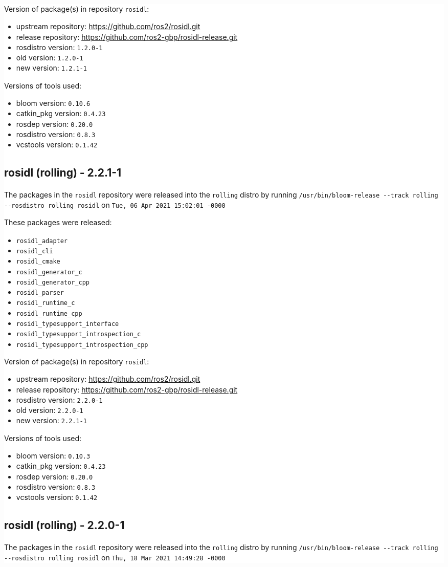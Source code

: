Version of package(s) in repository `rosidl`:

- upstream repository: https://github.com/ros2/rosidl.git
- release repository: https://github.com/ros2-gbp/rosidl-release.git
- rosdistro version: `1.2.0-1`
- old version: `1.2.0-1`
- new version: `1.2.1-1`

Versions of tools used:

- bloom version: `0.10.6`
- catkin_pkg version: `0.4.23`
- rosdep version: `0.20.0`
- rosdistro version: `0.8.3`
- vcstools version: `0.1.42`


## rosidl (rolling) - 2.2.1-1

The packages in the `rosidl` repository were released into the `rolling` distro by running `/usr/bin/bloom-release --track rolling --rosdistro rolling rosidl` on `Tue, 06 Apr 2021 15:02:01 -0000`

These packages were released:
- `rosidl_adapter`
- `rosidl_cli`
- `rosidl_cmake`
- `rosidl_generator_c`
- `rosidl_generator_cpp`
- `rosidl_parser`
- `rosidl_runtime_c`
- `rosidl_runtime_cpp`
- `rosidl_typesupport_interface`
- `rosidl_typesupport_introspection_c`
- `rosidl_typesupport_introspection_cpp`

Version of package(s) in repository `rosidl`:

- upstream repository: https://github.com/ros2/rosidl.git
- release repository: https://github.com/ros2-gbp/rosidl-release.git
- rosdistro version: `2.2.0-1`
- old version: `2.2.0-1`
- new version: `2.2.1-1`

Versions of tools used:

- bloom version: `0.10.3`
- catkin_pkg version: `0.4.23`
- rosdep version: `0.20.0`
- rosdistro version: `0.8.3`
- vcstools version: `0.1.42`


## rosidl (rolling) - 2.2.0-1

The packages in the `rosidl` repository were released into the `rolling` distro by running `/usr/bin/bloom-release --track rolling --rosdistro rolling rosidl` on `Thu, 18 Mar 2021 14:49:28 -0000`
